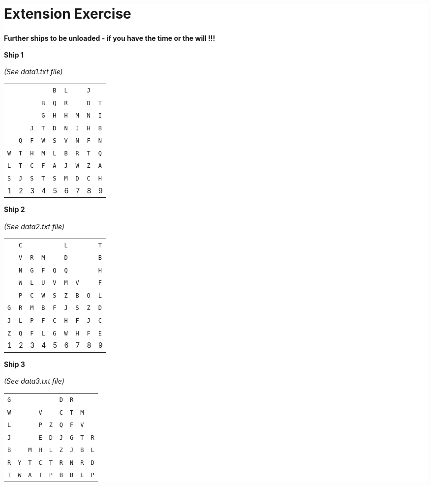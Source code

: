 # Extension Exercise

**Further ships to be unloaded - if you have the time or the will !!!**

**Ship 1**

*(See data1.txt file)*

||||||||||
|---|---|---|---|---|---|---|---|---|
|||||`B`|`L`||`J`||
||||`B`|`Q`|`R`||`D`|`T`|
||||`G`|`H`|`H`|`M`|`N`|`I`|
|||`J`|`T`|`D`|`N`|`J`|`H`|`B`|
||`Q`|`F`|`W`|`S`|`V`|`N`|`F`|`N`|
|`W`|`T`|`H`|`M`|`L`|`B`|`R`|`T`|`Q`|
|`L`|`T`|`C`|`F`|`A`|`J`|`W`|`Z`|`A`|
|`S`|`J`|`S`|`T`|`S`|`M`|`D`|`C`|`H`|
|1|2|3|4|5|6|7|8|9|

**Ship 2**

*(See data2.txt file)*

||||||||||
|---|---|---|---|---|---|---|---|---|
||`C`||||`L`|||`T`|
||`V`|`R`|`M`||`D`|||`B`|
||`N`|`G`|`F`|`Q`|`Q`|||`H`|
||`W`|`L`|`U`|`V`|`M`|`V`||`F`|
||`P`|`C`|`W`|`S`|`Z`|`B`|`O`|`L`|
|`G`|`R`|`M`|`B`|`F`|`J`|`S`|`Z`|`D`|
|`J`|`L`|`P`|`F`|`C`|`H`|`F`|`J`|`C`|
|`Z`|`Q`|`F`|`L`|`G`|`W`|`H`|`F`|`E`|
|1|2|3|4|5|6|7|8|9|

**Ship 3**

*(See data3.txt file)*

||||||||||
|---|---|---|---|---|---|---|---|---|
|`G`|||||`D`|`R`|||
|`W`|||`V`||`C`|`T`|`M`||
|`L`|||`P`|`Z`|`Q`|`F`|`V`||
|`J`|||`E`|`D`|`J`|`G`|`T`|`R`|
|`B`||`M`|`H`|`L`|`Z`|`J`|`B`|`L`|
|`R`|`Y`|`T`|`C`|`T`|`R`|`N`|`R`|`D`|
|`T`|`W`|`A`|`T`|`P`|`B`|`B`|`E`|`P`|